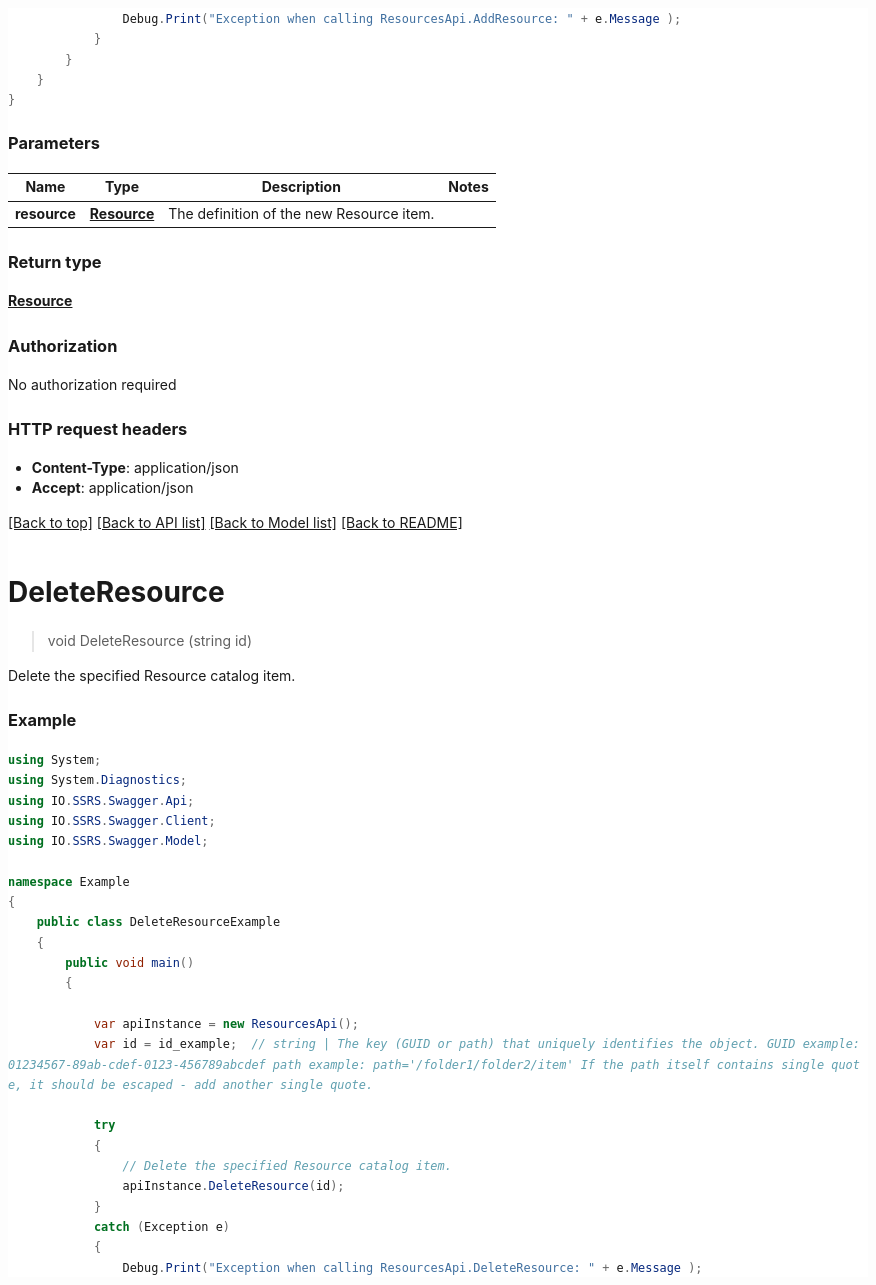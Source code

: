 ```csharp
                Debug.Print("Exception when calling ResourcesApi.AddResource: " + e.Message );
            }
        }
    }
}
```

### Parameters

Name | Type | Description  | Notes
------------- | ------------- | ------------- | -------------
 **resource** | [**Resource**](Resource.md)| The definition of the new Resource item. | 

### Return type

[**Resource**](Resource.md)

### Authorization

No authorization required

### HTTP request headers

 - **Content-Type**: application/json
 - **Accept**: application/json

[[Back to top]](#) [[Back to API list]](../README.md#documentation-for-api-endpoints) [[Back to Model list]](../README.md#documentation-for-models) [[Back to README]](../README.md)

<a name="deleteresource"></a>
# **DeleteResource**
> void DeleteResource (string id)

Delete the specified Resource catalog item.

### Example
```csharp
using System;
using System.Diagnostics;
using IO.SSRS.Swagger.Api;
using IO.SSRS.Swagger.Client;
using IO.SSRS.Swagger.Model;

namespace Example
{
    public class DeleteResourceExample
    {
        public void main()
        {
            
            var apiInstance = new ResourcesApi();
            var id = id_example;  // string | The key (GUID or path) that uniquely identifies the object. GUID example: 01234567-89ab-cdef-0123-456789abcdef path example: path='/folder1/folder2/item' If the path itself contains single quote, it should be escaped - add another single quote.

            try
            {
                // Delete the specified Resource catalog item.
                apiInstance.DeleteResource(id);
            }
            catch (Exception e)
            {
                Debug.Print("Exception when calling ResourcesApi.DeleteResource: " + e.Message );
```